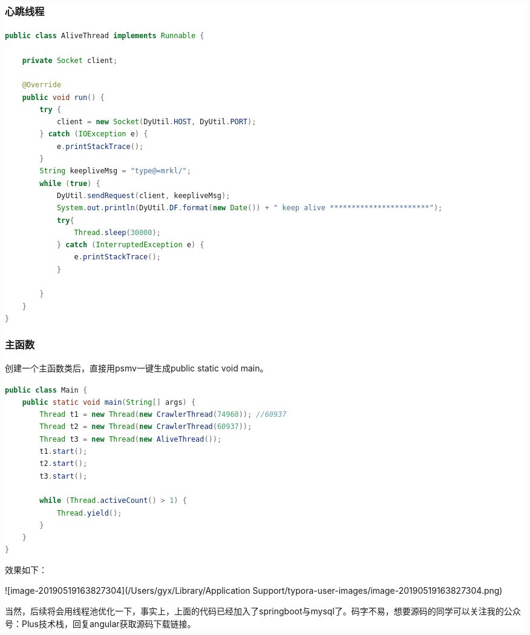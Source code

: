 ### 心跳线程

```java
public class AliveThread implements Runnable {

    private Socket client;

    @Override
    public void run() {
        try {
            client = new Socket(DyUtil.HOST, DyUtil.PORT);
        } catch (IOException e) {
            e.printStackTrace();
        }
        String keepliveMsg = "type@=mrkl/";
        while (true) {
            DyUtil.sendRequest(client, keepliveMsg);
            System.out.println(DyUtil.DF.format(new Date()) + " keep alive ***********************");
            try{
                Thread.sleep(30000);
            } catch (InterruptedException e) {
                e.printStackTrace();
            }

        }
    }
}
```

### 主函数

创建一个主函数类后，直接用psmv一键生成public static void main。

```java
public class Main {
    public static void main(String[] args) {
        Thread t1 = new Thread(new CrawlerThread(74960)); //60937
        Thread t2 = new Thread(new CrawlerThread(60937));
        Thread t3 = new Thread(new AliveThread());
        t1.start();
        t2.start();
        t3.start();

        while (Thread.activeCount() > 1) {
            Thread.yield();
        }
    }
}
```

效果如下：

![image-20190519163827304](/Users/gyx/Library/Application Support/typora-user-images/image-20190519163827304.png)

当然，后续将会用线程池优化一下，事实上，上面的代码已经加入了springboot与mysql了。码字不易，想要源码的同学可以关注我的公众号：Plus技术栈，回复angular获取源码下载链接。

